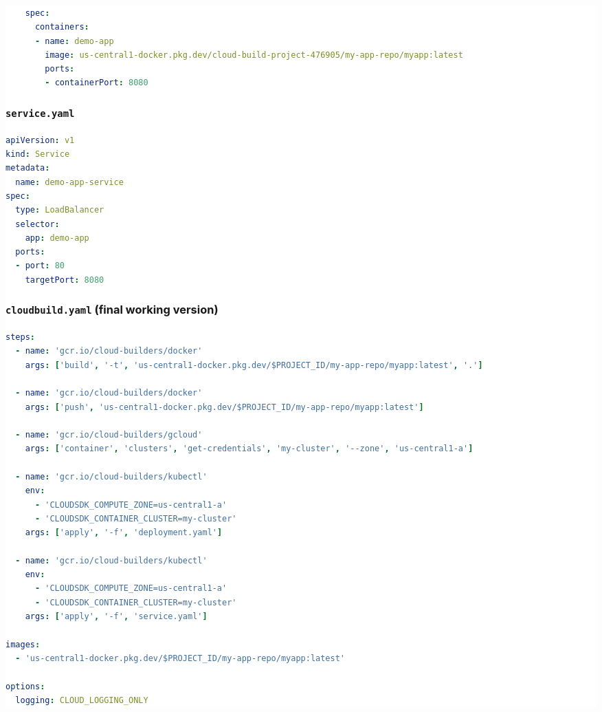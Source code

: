 ```yaml
    spec:
      containers:
      - name: demo-app
        image: us-central1-docker.pkg.dev/cloud-build-project-476905/my-app-repo/myapp:latest
        ports:
        - containerPort: 8080
```

### `service.yaml`
```yaml
apiVersion: v1
kind: Service
metadata:
  name: demo-app-service
spec:
  type: LoadBalancer
  selector:
    app: demo-app
  ports:
  - port: 80
    targetPort: 8080
```

### `cloudbuild.yaml` (final working version)
```yaml
steps:
  - name: 'gcr.io/cloud-builders/docker'
    args: ['build', '-t', 'us-central1-docker.pkg.dev/$PROJECT_ID/my-app-repo/myapp:latest', '.']

  - name: 'gcr.io/cloud-builders/docker'
    args: ['push', 'us-central1-docker.pkg.dev/$PROJECT_ID/my-app-repo/myapp:latest']

  - name: 'gcr.io/cloud-builders/gcloud'
    args: ['container', 'clusters', 'get-credentials', 'my-cluster', '--zone', 'us-central1-a']

  - name: 'gcr.io/cloud-builders/kubectl'
    env:
      - 'CLOUDSDK_COMPUTE_ZONE=us-central1-a'
      - 'CLOUDSDK_CONTAINER_CLUSTER=my-cluster'
    args: ['apply', '-f', 'deployment.yaml']

  - name: 'gcr.io/cloud-builders/kubectl'
    env:
      - 'CLOUDSDK_COMPUTE_ZONE=us-central1-a'
      - 'CLOUDSDK_CONTAINER_CLUSTER=my-cluster'
    args: ['apply', '-f', 'service.yaml']

images:
  - 'us-central1-docker.pkg.dev/$PROJECT_ID/my-app-repo/myapp:latest'

options:
  logging: CLOUD_LOGGING_ONLY
```
